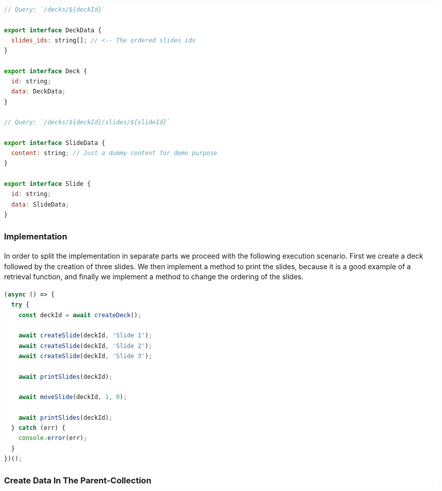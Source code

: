 ```javascript
// Query: `/decks/${deckId}`

export interface DeckData {
  slides_ids: string[]; // <-- The ordered slides ids
}

export interface Deck {
  id: string;
  data: DeckData;
}

// Query: `/decks/${deckId}/slides/${slideId}`

export interface SlideData {
  content: string; // Just a dummy content for demo purpose
}

export interface Slide {
  id: string;
  data: SlideData;
}
```

### Implementation

In order to split the implementation in separate parts we proceed with the following execution scenario. First we create a deck followed by the creation of three slides. We then implement a method to print the slides, because it is a good example of a retrieval function, and finally we implement a method to change the ordering of the slides.

```javascript
(async () => {
  try {
    const deckId = await createDeck();
    
    await createSlide(deckId, 'Slide 1');
    await createSlide(deckId, 'Slide 2');
    await createSlide(deckId, 'Slide 3');

    await printSlides(deckId);

    await moveSlide(deckId, 1, 0);

    await printSlides(deckId);
  } catch (err) {
    console.error(err);
  }
})();
```

### Create Data In The Parent-Collection
